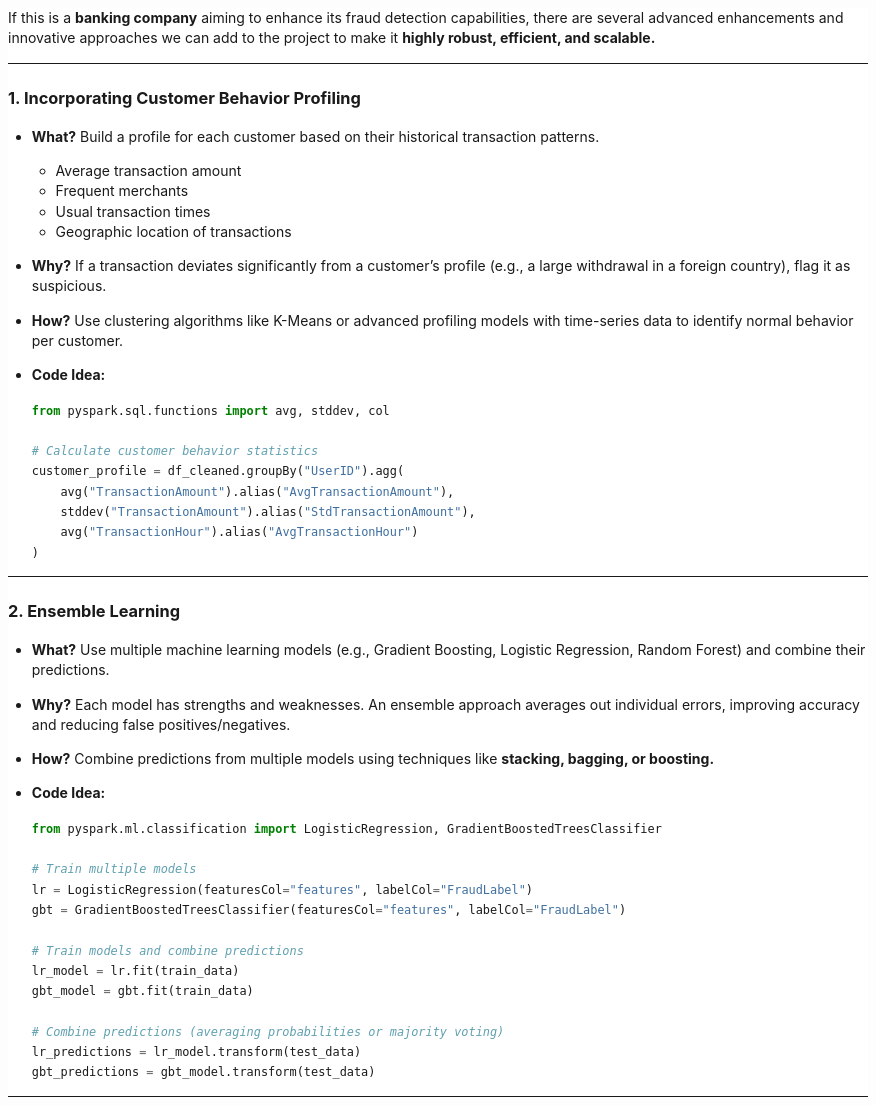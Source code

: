 If this is a **banking company** aiming to enhance its fraud detection capabilities, there are several advanced enhancements and innovative approaches we can add to the project to make it **highly robust, efficient, and scalable.**

---

### **1. Incorporating Customer Behavior Profiling**
- **What?**
   Build a profile for each customer based on their historical transaction patterns.
   - Average transaction amount
   - Frequent merchants
   - Usual transaction times
   - Geographic location of transactions

- **Why?**
   If a transaction deviates significantly from a customer’s profile (e.g., a large withdrawal in a foreign country), flag it as suspicious.

- **How?**
   Use clustering algorithms like K-Means or advanced profiling models with time-series data to identify normal behavior per customer.

- **Code Idea:**
   ```python
   from pyspark.sql.functions import avg, stddev, col

   # Calculate customer behavior statistics
   customer_profile = df_cleaned.groupBy("UserID").agg(
       avg("TransactionAmount").alias("AvgTransactionAmount"),
       stddev("TransactionAmount").alias("StdTransactionAmount"),
       avg("TransactionHour").alias("AvgTransactionHour")
   )
   ```

---

### **2. Ensemble Learning**
- **What?**
   Use multiple machine learning models (e.g., Gradient Boosting, Logistic Regression, Random Forest) and combine their predictions.

- **Why?**
   Each model has strengths and weaknesses. An ensemble approach averages out individual errors, improving accuracy and reducing false positives/negatives.

- **How?**
   Combine predictions from multiple models using techniques like **stacking, bagging, or boosting.**

- **Code Idea:**
   ```python
   from pyspark.ml.classification import LogisticRegression, GradientBoostedTreesClassifier

   # Train multiple models
   lr = LogisticRegression(featuresCol="features", labelCol="FraudLabel")
   gbt = GradientBoostedTreesClassifier(featuresCol="features", labelCol="FraudLabel")

   # Train models and combine predictions
   lr_model = lr.fit(train_data)
   gbt_model = gbt.fit(train_data)

   # Combine predictions (averaging probabilities or majority voting)
   lr_predictions = lr_model.transform(test_data)
   gbt_predictions = gbt_model.transform(test_data)
   ```

---